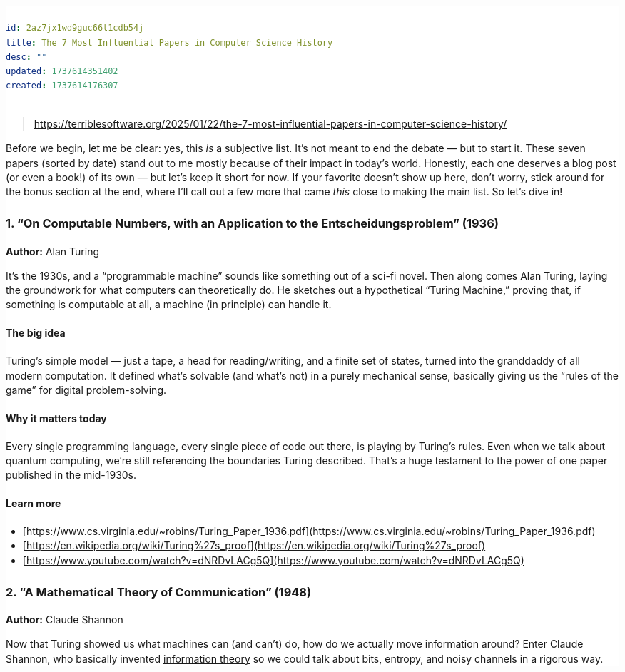 ```yaml
---
id: 2az7jx1wd9guc66l1cdb54j
title: The 7 Most Influential Papers in Computer Science History
desc: ""
updated: 1737614351402
created: 1737614176307
---
```


> https://terriblesoftware.org/2025/01/22/the-7-most-influential-papers-in-computer-science-history/

Before we begin, let me be clear: yes, this _is_ a subjective list. It’s not meant to end the debate — but to start it. These seven papers (sorted by date) stand out to me mostly because of their impact in today’s world. Honestly, each one deserves a blog post (or even a book!) of its own — but let’s keep it short for now. If your favorite doesn’t show up here, don’t worry, stick around for the bonus section at the end, where I’ll call out a few more that came _this_ close to making the main list. So let’s dive in!

### **1. “On Computable Numbers, with an Application to the Entscheidungsproblem” (1936)**

**Author:** Alan Turing

It’s the 1930s, and a “programmable machine” sounds like something out of a sci-fi novel. Then along comes Alan Turing, laying the groundwork for what computers can theoretically do. He sketches out a hypothetical “Turing Machine,” proving that, if something is computable at all, a machine (in principle) can handle it.

#### **The big idea**

Turing’s simple model — just a tape, a head for reading/writing, and a finite set of states, turned into the granddaddy of all modern computation. It defined what’s solvable (and what’s not) in a purely mechanical sense, basically giving us the “rules of the game” for digital problem-solving.

#### **Why it matters today**

Every single programming language, every single piece of code out there, is playing by Turing’s rules. Even when we talk about quantum computing, we’re still referencing the boundaries Turing described. That’s a huge testament to the power of one paper published in the mid-1930s.

#### **Learn more**

- [https://www.cs.virginia.edu/~robins/Turing_Paper_1936.pdf](https://www.cs.virginia.edu/~robins/Turing_Paper_1936.pdf)
- [https://en.wikipedia.org/wiki/Turing%27s_proof](https://en.wikipedia.org/wiki/Turing%27s_proof)
- [https://www.youtube.com/watch?v=dNRDvLACg5Q](https://www.youtube.com/watch?v=dNRDvLACg5Q)

### **2. “A Mathematical Theory of Communication” (1948)**

**Author:** Claude Shannon

Now that Turing showed us what machines can (and can’t) do, how do we actually move information around? Enter Claude Shannon, who basically invented [information theory](https://en.wikipedia.org/wiki/Information_theory) so we could talk about bits, entropy, and noisy channels in a rigorous way.
